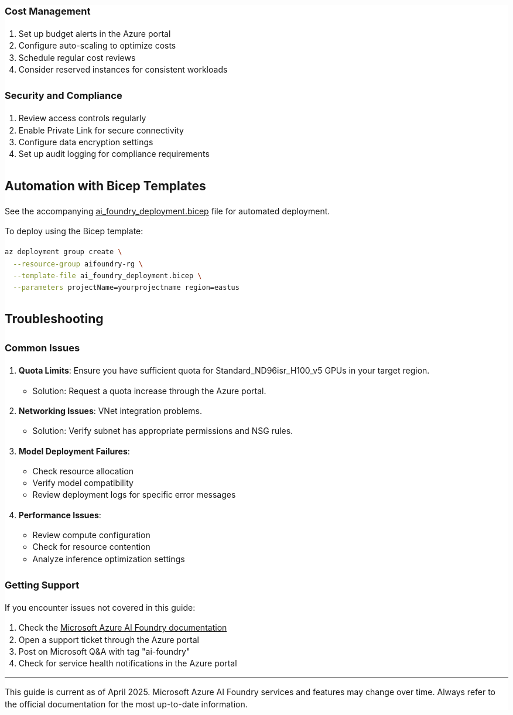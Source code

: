 ### Cost Management

1. Set up budget alerts in the Azure portal
2. Configure auto-scaling to optimize costs
3. Schedule regular cost reviews
4. Consider reserved instances for consistent workloads

### Security and Compliance

1. Review access controls regularly
2. Enable Private Link for secure connectivity
3. Configure data encryption settings
4. Set up audit logging for compliance requirements

## Automation with Bicep Templates

See the accompanying [ai_foundry_deployment.bicep](../infrastructure/ai_foundry_deployment.bicep) file for automated deployment.

To deploy using the Bicep template:

```bash
az deployment group create \
  --resource-group aifoundry-rg \
  --template-file ai_foundry_deployment.bicep \
  --parameters projectName=yourprojectname region=eastus
```

## Troubleshooting

### Common Issues

1. **Quota Limits**: Ensure you have sufficient quota for Standard_ND96isr_H100_v5 GPUs in your target region.
   - Solution: Request a quota increase through the Azure portal.

2. **Networking Issues**: VNet integration problems.
   - Solution: Verify subnet has appropriate permissions and NSG rules.

3. **Model Deployment Failures**:
   - Check resource allocation
   - Verify model compatibility
   - Review deployment logs for specific error messages

4. **Performance Issues**:
   - Review compute configuration
   - Check for resource contention
   - Analyze inference optimization settings

### Getting Support

If you encounter issues not covered in this guide:

1. Check the [Microsoft Azure AI Foundry documentation](https://learn.microsoft.com/azure/ai-foundry/)
2. Open a support ticket through the Azure portal
3. Post on Microsoft Q&A with tag "ai-foundry"
4. Check for service health notifications in the Azure portal

---

This guide is current as of April 2025. Microsoft Azure AI Foundry services and features may change over time. Always refer to the official documentation for the most up-to-date information.
